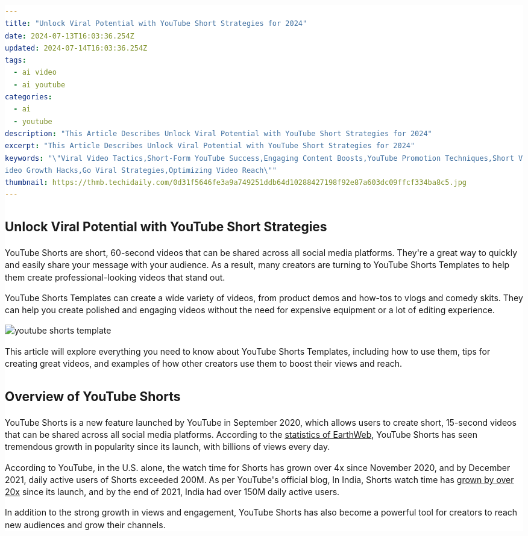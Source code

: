 ```yaml
---
title: "Unlock Viral Potential with YouTube Short Strategies for 2024"
date: 2024-07-13T16:03:36.254Z
updated: 2024-07-14T16:03:36.254Z
tags:
  - ai video
  - ai youtube
categories:
  - ai
  - youtube
description: "This Article Describes Unlock Viral Potential with YouTube Short Strategies for 2024"
excerpt: "This Article Describes Unlock Viral Potential with YouTube Short Strategies for 2024"
keywords: "\"Viral Video Tactics,Short-Form YouTube Success,Engaging Content Boosts,YouTube Promotion Techniques,Short Video Growth Hacks,Go Viral Strategies,Optimizing Video Reach\""
thumbnail: https://thmb.techidaily.com/0d31f5646fe3a9a749251ddb64d10288427198f92e87a603dc09ffcf334ba8c5.jpg
---
```


## Unlock Viral Potential with YouTube Short Strategies

YouTube Shorts are short, 60-second videos that can be shared across all social media platforms. They're a great way to quickly and easily share your message with your audience. As a result, many creators are turning to YouTube Shorts Templates to help them create professional-looking videos that stand out.

YouTube Shorts Templates can create a wide variety of videos, from product demos and how-tos to vlogs and comedy skits. They can help you create polished and engaging videos without the need for expensive equipment or a lot of editing experience.

![youtube shorts template](https://images.wondershare.com/filmora/article-images/youtube-shorts-templates.gif)

This article will explore everything you need to know about YouTube Shorts Templates, including how to use them, tips for creating great videos, and examples of how other creators use them to boost their views and reach.

## Overview of YouTube Shorts

YouTube Shorts is a new feature launched by YouTube in September 2020, which allows users to create short, 15-second videos that can be shared across all social media platforms. According to the [statistics of EarthWeb](https://earthweb.com/youtube-shorts-statistics/), YouTube Shorts has seen tremendous growth in popularity since its launch, with billions of views every day.

According to YouTube, in the U.S. alone, the watch time for Shorts has grown over 4x since November 2020, and by December 2021, daily active users of Shorts exceeded 200M. As per YouTube's official blog, In India, Shorts watch time has [grown by over 20x](https://www.exchange4media.com/digital-news/were-proud-of-how-quickly-youtube-shorts-has-become-popular-in-india-123129.html) since its launch, and by the end of 2021, India had over 150M daily active users.

In addition to the strong growth in views and engagement, YouTube Shorts has also become a powerful tool for creators to reach new audiences and grow their channels.
